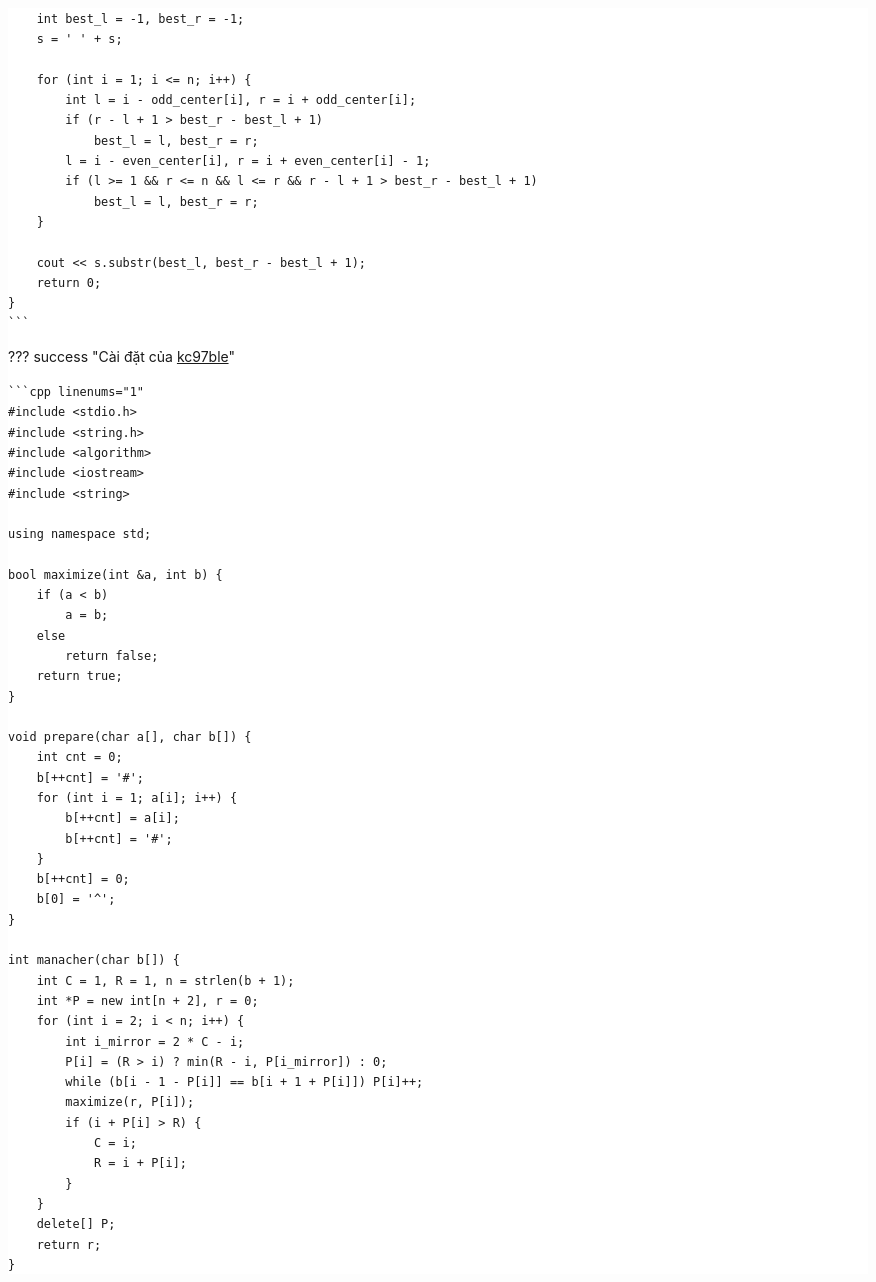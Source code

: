         int best_l = -1, best_r = -1;
        s = ' ' + s;
        
        for (int i = 1; i <= n; i++) {
            int l = i - odd_center[i], r = i + odd_center[i];
            if (r - l + 1 > best_r - best_l + 1)
                best_l = l, best_r = r;
            l = i - even_center[i], r = i + even_center[i] - 1;
            if (l >= 1 && r <= n && l <= r && r - l + 1 > best_r - best_l + 1)
                best_l = l, best_r = r;
        }
        
        cout << s.substr(best_l, best_r - best_l + 1);
        return 0;
    }
    ```

??? success "Cài đặt của [kc97ble](https://sites.google.com/site/kc97ble/1-3-d%C3%A3y-s%E1%BB%91-v%C3%A0-x%C3%A2u/manacher-cpp?authuser=0)"

    ```cpp linenums="1"
    #include <stdio.h>
    #include <string.h>
    #include <algorithm>
    #include <iostream>
    #include <string>

    using namespace std;

    bool maximize(int &a, int b) {
        if (a < b)
            a = b;
        else
            return false;
        return true;
    }

    void prepare(char a[], char b[]) {
        int cnt = 0;
        b[++cnt] = '#';
        for (int i = 1; a[i]; i++) {
            b[++cnt] = a[i];
            b[++cnt] = '#';
        }
        b[++cnt] = 0;
        b[0] = '^';
    }

    int manacher(char b[]) {
        int C = 1, R = 1, n = strlen(b + 1);
        int *P = new int[n + 2], r = 0;
        for (int i = 2; i < n; i++) {
            int i_mirror = 2 * C - i;
            P[i] = (R > i) ? min(R - i, P[i_mirror]) : 0;
            while (b[i - 1 - P[i]] == b[i + 1 + P[i]]) P[i]++;
            maximize(r, P[i]);
            if (i + P[i] > R) {
                C = i;
                R = i + P[i];
            }
        }
        delete[] P;
        return r;
    }
